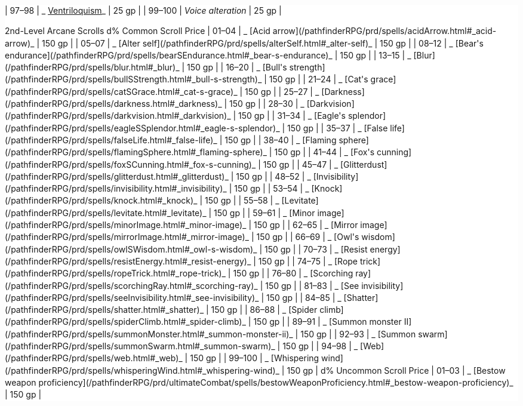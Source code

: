 | 97–98 | _ [Ventriloquism](/pathfinderRPG/prd/spells/ventriloquism.html#_ventriloquism)_ | 25 gp |
| 99–100 | _Voice alteration_ | 25 gp |

<caption>2nd-Level Arcane Scrolls</caption><thead><tr>
<th>d%</th>
<th>Common Scroll</th>
<th>Price</th>
</tr></thead>| 01–04 | _ [Acid arrow](/pathfinderRPG/prd/spells/acidArrow.html#_acid-arrow)_ | 150 gp |
| 05–07 | _ [Alter self](/pathfinderRPG/prd/spells/alterSelf.html#_alter-self)_ | 150 gp |
| 08–12 | _ [Bear's endurance](/pathfinderRPG/prd/spells/bearSEndurance.html#_bear-s-endurance)_ | 150 gp |
| 13–15 | _ [Blur](/pathfinderRPG/prd/spells/blur.html#_blur)_ | 150 gp |
| 16–20 | _ [Bull's strength](/pathfinderRPG/prd/spells/bullSStrength.html#_bull-s-strength)_ | 150 gp |
| 21–24 | _ [Cat's grace](/pathfinderRPG/prd/spells/catSGrace.html#_cat-s-grace)_ | 150 gp |
| 25–27 | _ [Darkness](/pathfinderRPG/prd/spells/darkness.html#_darkness)_ | 150 gp |
| 28–30 | _ [Darkvision](/pathfinderRPG/prd/spells/darkvision.html#_darkvision)_ | 150 gp |
| 31–34 | _ [Eagle's splendor](/pathfinderRPG/prd/spells/eagleSSplendor.html#_eagle-s-splendor)_ | 150 gp |
| 35–37 | _ [False life](/pathfinderRPG/prd/spells/falseLife.html#_false-life)_ | 150 gp |
| 38–40 | _ [Flaming sphere](/pathfinderRPG/prd/spells/flamingSphere.html#_flaming-sphere)_ | 150 gp |
| 41–44 | _ [Fox's cunning](/pathfinderRPG/prd/spells/foxSCunning.html#_fox-s-cunning)_ | 150 gp |
| 45–47 | _ [Glitterdust](/pathfinderRPG/prd/spells/glitterdust.html#_glitterdust)_ | 150 gp |
| 48–52 | _ [Invisibility](/pathfinderRPG/prd/spells/invisibility.html#_invisibility)_ | 150 gp |
| 53–54 | _ [Knock](/pathfinderRPG/prd/spells/knock.html#_knock)_ | 150 gp |
| 55–58 | _ [Levitate](/pathfinderRPG/prd/spells/levitate.html#_levitate)_ | 150 gp |
| 59–61 | _ [Minor image](/pathfinderRPG/prd/spells/minorImage.html#_minor-image)_ | 150 gp |
| 62–65 | _ [Mirror image](/pathfinderRPG/prd/spells/mirrorImage.html#_mirror-image)_ | 150 gp |
| 66–69 | _ [Owl's wisdom](/pathfinderRPG/prd/spells/owlSWisdom.html#_owl-s-wisdom)_ | 150 gp |
| 70–73 | _ [Resist energy](/pathfinderRPG/prd/spells/resistEnergy.html#_resist-energy)_ | 150 gp |
| 74–75 | _ [Rope trick](/pathfinderRPG/prd/spells/ropeTrick.html#_rope-trick)_ | 150 gp |
| 76–80 | _ [Scorching ray](/pathfinderRPG/prd/spells/scorchingRay.html#_scorching-ray)_ | 150 gp |
| 81–83 | _ [See invisibility](/pathfinderRPG/prd/spells/seeInvisibility.html#_see-invisibility)_ | 150 gp |
| 84–85 | _ [Shatter](/pathfinderRPG/prd/spells/shatter.html#_shatter)_ | 150 gp |
| 86–88 | _ [Spider climb](/pathfinderRPG/prd/spells/spiderClimb.html#_spider-climb)_ | 150 gp |
| 89–91 | _ [Summon monster II](/pathfinderRPG/prd/spells/summonMonster.html#_summon-monster-ii)_ | 150 gp |
| 92–93 | _ [Summon swarm](/pathfinderRPG/prd/spells/summonSwarm.html#_summon-swarm)_ | 150 gp |
| 94–98 | _ [Web](/pathfinderRPG/prd/spells/web.html#_web)_ | 150 gp |
| 99–100 | _ [Whispering wind](/pathfinderRPG/prd/spells/whisperingWind.html#_whispering-wind)_ | 150 gp |
<thead><tr>
<th>d%</th>
<th>Uncommon Scroll</th>
<th>Price</th>
</tr></thead>| 01–03 | _ [Bestow weapon proficiency](/pathfinderRPG/prd/ultimateCombat/spells/bestowWeaponProficiency.html#_bestow-weapon-proficiency)_ | 150 gp |